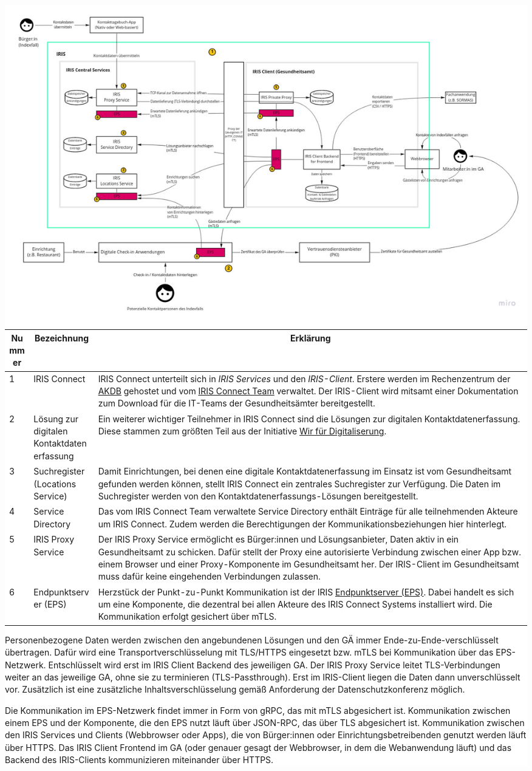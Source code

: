 ![Schaubild der Akteure, Komponenten und typischen Use Cases](./Resources/technical_documentation/architecture_and_use_case_overview.jpg)

| Nummer | Bezeichnung | Erklärung |
| --- | --- | --- |
|1| IRIS Connect | IRIS Connect unterteilt sich in *IRIS Services* und den *IRIS-Client*. Erstere werden im Rechenzentrum der [AKDB](https://www.akdb.de/) gehostet und vom [IRIS Connect Team](https://github.com/iris-connect) verwaltet. Der IRIS-Client wird mitsamt einer Dokumentation zum Download für die IT-Teams der Gesundheitsämter bereitgestellt. |
|2| Lösung zur digitalen Kontaktdatenerfassung| Ein weiterer wichtiger Teilnehmer in IRIS Connect sind die Lösungen zur digitalen Kontaktdatenerfassung. Diese stammen zum größten Teil aus der Initiative [Wir für Digitaliserung](https://www.wirfuerdigitalisierung.de/). |
|3| Suchregister <br /> (Locations Service) | Damit Einrichtungen, bei denen eine digitale Kontaktdatenerfassung im Einsatz ist vom Gesundheitsamt gefunden werden können, stellt IRIS Connect ein zentrales Suchregister zur Verfügung. Die Daten im Suchregister werden von den Kontaktdatenerfassungs-Lösungen bereitgestellt. |
|4| Service Directory | Das vom IRIS Connect Team verwaltete Service Directory enthält Einträge für alle teilnehmenden Akteure um IRIS Connect. Zudem werden die Berechtigungen der Kommunikationsbeziehungen hier hinterlegt. |
|5| IRIS Proxy Service | Der IRIS Proxy Service ermöglicht es Bürger:innen und Lösungsanbieter, Daten aktiv in ein Gesundheitsamt zu schicken. Dafür stellt der Proxy eine autorisierte Verbindung zwischen einer App bzw. einem Browser und einer Proxy-Komponente im Gesundheitsamt her. Der IRIS-Client im Gesundheitsamt muss dafür keine eingehenden Verbindungen zulassen. |
|6| Endpunktserver (EPS)| Herzstück der Punkt-zu-Punkt Kommunikation ist der IRIS [Endpunktserver (EPS)](https://iris-connect.github.io/eps/docs/). Dabei handelt es sich um eine Komponente, die dezentral bei allen Akteure des IRIS Connect Systems installiert wird. Die Kommunikation erfolgt gesichert über mTLS. |

Personenbezogene Daten werden zwischen den angebundenen Lösungen und den GÄ immer Ende-zu-Ende-verschlüsselt übertragen.
Dafür wird eine Transportverschlüsselung mit TLS/HTTPS eingesetzt bzw. mTLS bei Kommunikation über das EPS-Netzwerk.
Entschlüsselt wird erst im IRIS Client Backend des jeweiligen GA. Der IRIS Proxy Service leitet TLS-Verbindungen weiter an das jeweilige GA, ohne sie zu terminieren (TLS-Passthrough).
Erst im IRIS-Client liegen die Daten dann unverschlüsselt vor.
Zusätzlich ist eine zusätzliche Inhaltsverschlüsselung gemäß Anforderung der Datenschutzkonferenz möglich.

Die Kommunikation im EPS-Netzwerk findet immer in Form von gRPC, das mit mTLS abgesichert ist. Kommunikation zwischen einem EPS und der Komponente, die den EPS nutzt läuft über JSON-RPC, das über TLS abgesichert ist.
Kommunikation zwischen den IRIS Services und Clients (Webbrowser oder Apps), die von Bürger:innen oder Einrichtungsbetreibenden genutzt werden läuft über HTTPS.
Das IRIS Client Frontend im GA (oder genauer gesagt der Webbrowser, in dem die Webanwendung läuft) und das Backend des IRIS-Clients kommunizieren miteinander über HTTPS.
